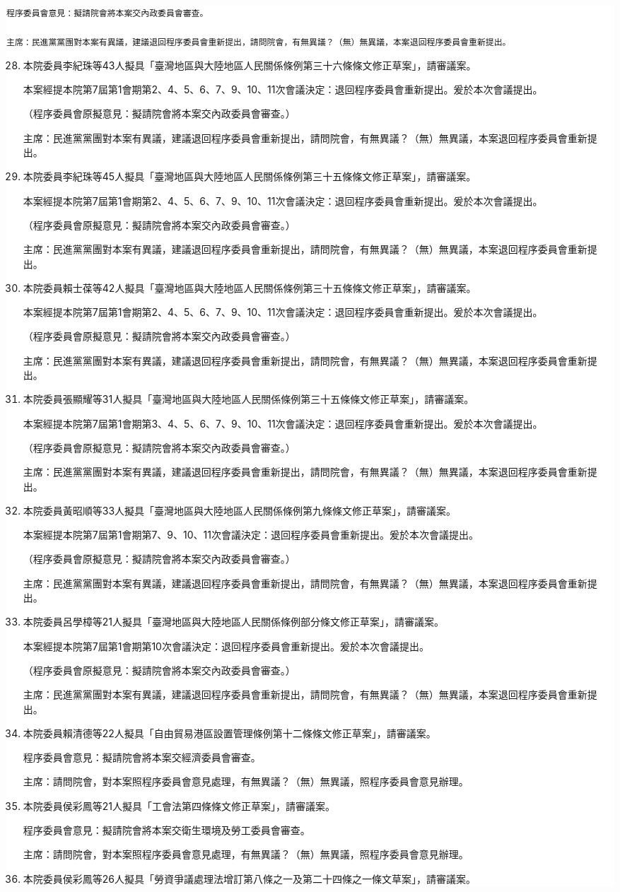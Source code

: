     程序委員會意見：擬請院會將本案交內政委員會審查。

    主席：民進黨黨團對本案有異議，建議退回程序委員會重新提出，請問院會，有無異議？（無）無異議，本案退回程序委員會重新提出。

28. 本院委員李紀珠等43人擬具「臺灣地區與大陸地區人民關係條例第三十六條條文修正草案」，請審議案。

    本案經提本院第7屆第1會期第2、4、5、6、7、9、10、11次會議決定：退回程序委員會重新提出。爰於本次會議提出。

    （程序委員會原擬意見：擬請院會將本案交內政委員會審查。）

    主席：民進黨黨團對本案有異議，建議退回程序委員會重新提出，請問院會，有無異議？（無）無異議，本案退回程序委員會重新提出。

29. 本院委員李紀珠等45人擬具「臺灣地區與大陸地區人民關係條例第三十五條條文修正草案」，請審議案。

    本案經提本院第7屆第1會期第2、4、5、6、7、9、10、11次會議決定：退回程序委員會重新提出。爰於本次會議提出。

    （程序委員會原擬意見：擬請院會將本案交內政委員會審查。）

    主席：民進黨黨團對本案有異議，建議退回程序委員會重新提出，請問院會，有無異議？（無）無異議，本案退回程序委員會重新提出。

30. 本院委員賴士葆等42人擬具「臺灣地區與大陸地區人民關係條例第三十五條條文修正草案」，請審議案。

    本案經提本院第7屆第1會期第2、4、5、6、7、9、10、11次會議決定：退回程序委員會重新提出。爰於本次會議提出。

    （程序委員會原擬意見：擬請院會將本案交內政委員會審查。）

    主席：民進黨黨團對本案有異議，建議退回程序委員會重新提出，請問院會，有無異議？（無）無異議，本案退回程序委員會重新提出。

31. 本院委員張顯耀等31人擬具「臺灣地區與大陸地區人民關係條例第三十五條條文修正草案」，請審議案。

    本案經提本院第7屆第1會期第3、4、5、6、7、9、10、11次會議決定：退回程序委員會重新提出。爰於本次會議提出。

    （程序委員會原擬意見：擬請院會將本案交內政委員會審查。）

    主席：民進黨黨團對本案有異議，建議退回程序委員會重新提出，請問院會，有無異議？（無）無異議，本案退回程序委員會重新提出。

32. 本院委員黃昭順等33人擬具「臺灣地區與大陸地區人民關係條例第九條條文修正草案」，請審議案。

    本案經提本院第7屆第1會期第7、9、10、11次會議決定：退回程序委員會重新提出。爰於本次會議提出。

    （程序委員會原擬意見：擬請院會將本案交內政委員會審查。）

    主席：民進黨黨團對本案有異議，建議退回程序委員會重新提出，請問院會，有無異議？（無）無異議，本案退回程序委員會重新提出。

33. 本院委員呂學樟等21人擬具「臺灣地區與大陸地區人民關係條例部分條文修正草案」，請審議案。

    本案經提本院第7屆第1會期第10次會議決定：退回程序委員會重新提出。爰於本次會議提出。

    （程序委員會原擬意見：擬請院會將本案交內政委員會審查。）

    主席：民進黨黨團對本案有異議，建議退回程序委員會重新提出，請問院會，有無異議？（無）無異議，本案退回程序委員會重新提出。

34. 本院委員賴清德等22人擬具「自由貿易港區設置管理條例第十二條條文修正草案」，請審議案。

    程序委員會意見：擬請院會將本案交經濟委員會審查。

    主席：請問院會，對本案照程序委員會意見處理，有無異議？（無）無異議，照程序委員會意見辦理。

35. 本院委員侯彩鳳等21人擬具「工會法第四條條文修正草案」，請審議案。

    程序委員會意見：擬請院會將本案交衛生環境及勞工委員會審查。

    主席：請問院會，對本案照程序委員會意見處理，有無異議？（無）無異議，照程序委員會意見辦理。

36. 本院委員侯彩鳳等26人擬具「勞資爭議處理法增訂第八條之一及第二十四條之一條文草案」，請審議案。

